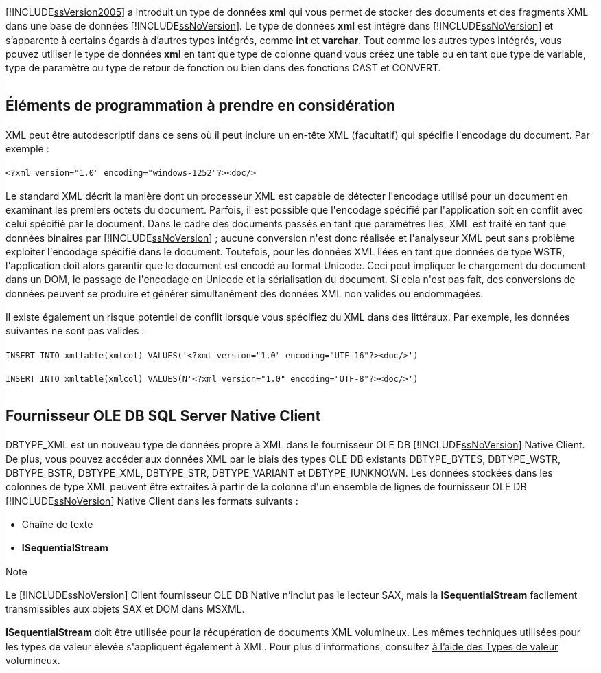   [!INCLUDE[ssVersion2005](../../../includes/ssversion2005-md.md)] a introduit un type de données **xml** qui vous permet de stocker des documents et des fragments XML dans une base de données [!INCLUDE[ssNoVersion](../../../includes/ssnoversion-md.md)]. Le type de données **xml** est intégré dans [!INCLUDE[ssNoVersion](../../../includes/ssnoversion-md.md)] et s’apparente à certains égards à d’autres types intégrés, comme **int** et **varchar**. Tout comme les autres types intégrés, vous pouvez utiliser le type de données **xml** en tant que type de colonne quand vous créez une table ou en tant que type de variable, type de paramètre ou type de retour de fonction ou bien dans des fonctions CAST et CONVERT.  
  
## <a name="programming-considerations"></a>Éléments de programmation à prendre en considération  
 XML peut être autodescriptif dans ce sens où il peut inclure un en-tête XML (facultatif) qui spécifie l'encodage du document. Par exemple :  
  
 `<?xml version="1.0" encoding="windows-1252"?><doc/>`  
  
 Le standard XML décrit la manière dont un processeur XML est capable de détecter l'encodage utilisé pour un document en examinant les premiers octets du document. Parfois, il est possible que l'encodage spécifié par l'application soit en conflit avec celui spécifié par le document. Dans le cadre des documents passés en tant que paramètres liés, XML est traité en tant que données binaires par [!INCLUDE[ssNoVersion](../../../includes/ssnoversion-md.md)] ; aucune conversion n'est donc réalisée et l'analyseur XML peut sans problème exploiter l'encodage spécifié dans le document. Toutefois, pour les données XML liées en tant que données de type WSTR, l'application doit alors garantir que le document est encodé au format Unicode. Ceci peut impliquer le chargement du document dans un DOM, le passage de l'encodage en Unicode et la sérialisation du document. Si cela n'est pas fait, des conversions de données peuvent se produire et générer simultanément des données XML non valides ou endommagées.  
  
 Il existe également un risque potentiel de conflit lorsque vous spécifiez du XML dans des littéraux. Par exemple, les données suivantes ne sont pas valides :  
  
 `INSERT INTO xmltable(xmlcol) VALUES('<?xml version="1.0" encoding="UTF-16"?><doc/>')`  
  
 `INSERT INTO xmltable(xmlcol) VALUES(N'<?xml version="1.0" encoding="UTF-8"?><doc/>')`  
  
## <a name="sql-server-native-client-ole-db-provider"></a>Fournisseur OLE DB SQL Server Native Client  
 DBTYPE_XML est un nouveau type de données propre à XML dans le fournisseur OLE DB [!INCLUDE[ssNoVersion](../../../includes/ssnoversion-md.md)] Native Client. De plus, vous pouvez accéder aux données XML par le biais des types OLE DB existants DBTYPE_BYTES, DBTYPE_WSTR, DBTYPE_BSTR, DBTYPE_XML, DBTYPE_STR, DBTYPE_VARIANT et DBTYPE_IUNKNOWN. Les données stockées dans les colonnes de type XML peuvent être extraites à partir de la colonne d'un ensemble de lignes de fournisseur OLE DB [!INCLUDE[ssNoVersion](../../../includes/ssnoversion-md.md)] Native Client dans les formats suivants :  
  
-   Chaîne de texte  
  
-   **ISequentialStream**  
  
> [!NOTE]  
>  Le [!INCLUDE[ssNoVersion](../../../includes/ssnoversion-md.md)] Client fournisseur OLE DB Native n’inclut pas le lecteur SAX, mais la **ISequentialStream** facilement transmissibles aux objets SAX et DOM dans MSXML.  
  
 **ISequentialStream** doit être utilisée pour la récupération de documents XML volumineux. Les mêmes techniques utilisées pour les types de valeur élevée s'appliquent également à XML. Pour plus d’informations, consultez [à l’aide des Types de valeur volumineux](../../../relational-databases/native-client/features/using-large-value-types.md).  
  